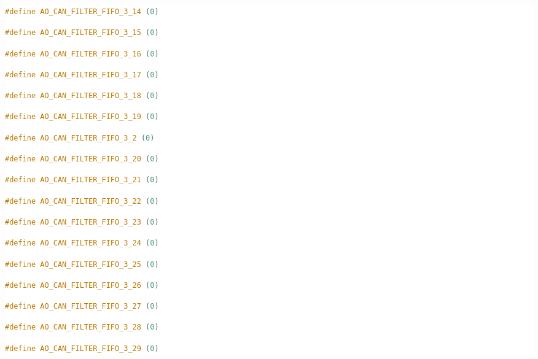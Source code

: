 ```c
#define AO_CAN_FILTER_FIFO_3_14 (0)
```

```c
#define AO_CAN_FILTER_FIFO_3_15 (0)
```

```c
#define AO_CAN_FILTER_FIFO_3_16 (0)
```

```c
#define AO_CAN_FILTER_FIFO_3_17 (0)
```

```c
#define AO_CAN_FILTER_FIFO_3_18 (0)
```

```c
#define AO_CAN_FILTER_FIFO_3_19 (0)
```

```c
#define AO_CAN_FILTER_FIFO_3_2 (0)
```

```c
#define AO_CAN_FILTER_FIFO_3_20 (0)
```

```c
#define AO_CAN_FILTER_FIFO_3_21 (0)
```

```c
#define AO_CAN_FILTER_FIFO_3_22 (0)
```

```c
#define AO_CAN_FILTER_FIFO_3_23 (0)
```

```c
#define AO_CAN_FILTER_FIFO_3_24 (0)
```

```c
#define AO_CAN_FILTER_FIFO_3_25 (0)
```

```c
#define AO_CAN_FILTER_FIFO_3_26 (0)
```

```c
#define AO_CAN_FILTER_FIFO_3_27 (0)
```

```c
#define AO_CAN_FILTER_FIFO_3_28 (0)
```

```c
#define AO_CAN_FILTER_FIFO_3_29 (0)
```
